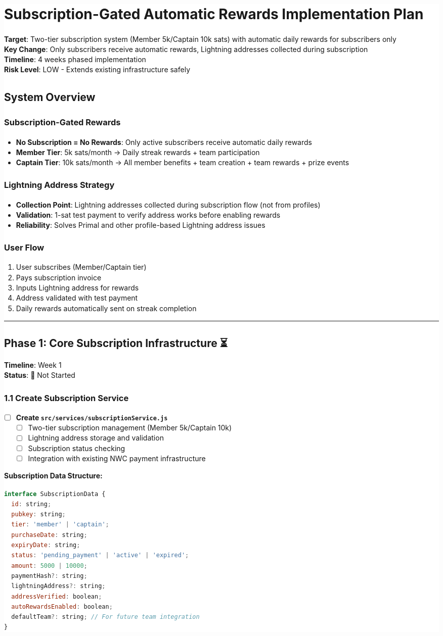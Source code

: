 # Subscription-Gated Automatic Rewards Implementation Plan

**Target**: Two-tier subscription system (Member 5k/Captain 10k sats) with automatic daily rewards for subscribers only  
**Key Change**: Only subscribers receive automatic rewards, Lightning addresses collected during subscription  
**Timeline**: 4 weeks phased implementation  
**Risk Level**: LOW - Extends existing infrastructure safely  

## System Overview

### Subscription-Gated Rewards
- **No Subscription = No Rewards**: Only active subscribers receive automatic daily rewards
- **Member Tier**: 5k sats/month → Daily streak rewards + team participation
- **Captain Tier**: 10k sats/month → All member benefits + team creation + team rewards + prize events

### Lightning Address Strategy
- **Collection Point**: Lightning addresses collected during subscription flow (not from profiles)
- **Validation**: 1-sat test payment to verify address works before enabling rewards
- **Reliability**: Solves Primal and other profile-based Lightning address issues

### User Flow
1. User subscribes (Member/Captain tier)
2. Pays subscription invoice
3. Inputs Lightning address for rewards
4. Address validated with test payment
5. Daily rewards automatically sent on streak completion

---

## Phase 1: Core Subscription Infrastructure ⏳
**Timeline**: Week 1  
**Status**: 🔄 Not Started

### 1.1 Create Subscription Service
- [ ] **Create `src/services/subscriptionService.js`**
  - [ ] Two-tier subscription management (Member 5k/Captain 10k)
  - [ ] Lightning address storage and validation
  - [ ] Subscription status checking
  - [ ] Integration with existing NWC payment infrastructure

**Subscription Data Structure:**
```javascript
interface SubscriptionData {
  id: string;
  pubkey: string;
  tier: 'member' | 'captain';
  purchaseDate: string;
  expiryDate: string;
  status: 'pending_payment' | 'active' | 'expired';
  amount: 5000 | 10000;
  paymentHash?: string;
  lightningAddress?: string;
  addressVerified: boolean;
  autoRewardsEnabled: boolean;
  defaultTeam?: string; // For future team integration
}
```
